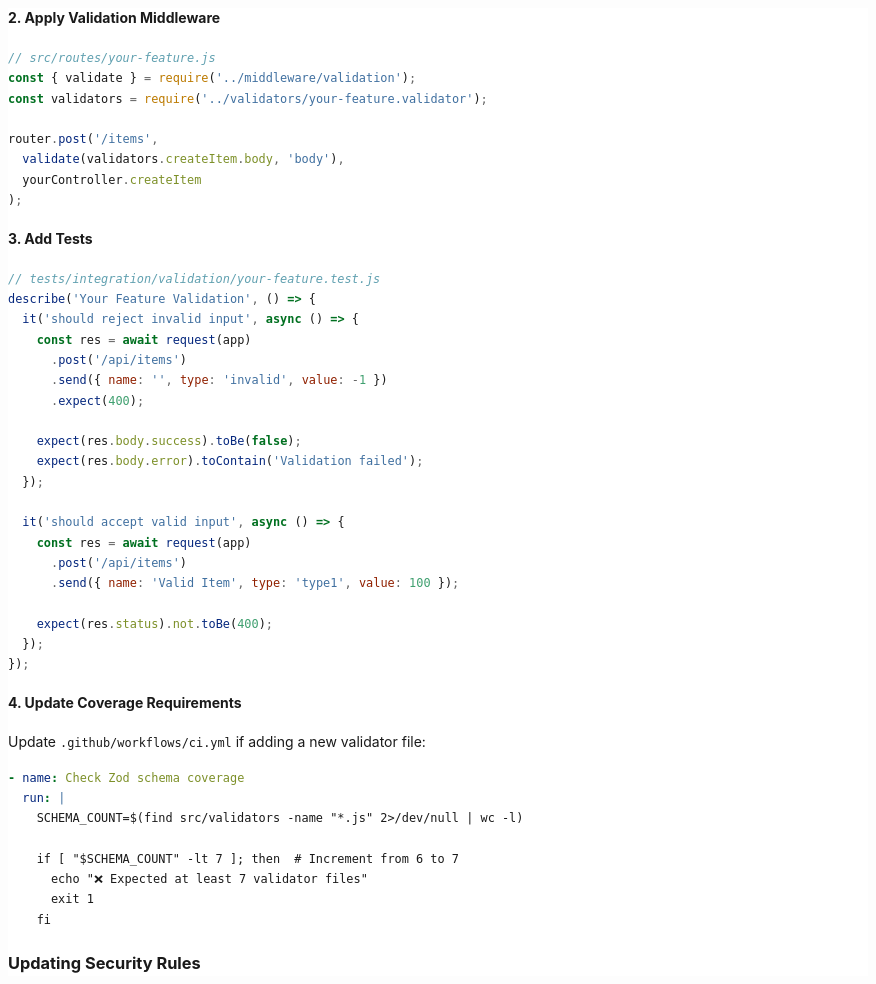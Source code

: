 #### 2. Apply Validation Middleware

```javascript
// src/routes/your-feature.js
const { validate } = require('../middleware/validation');
const validators = require('../validators/your-feature.validator');

router.post('/items',
  validate(validators.createItem.body, 'body'),
  yourController.createItem
);
```

#### 3. Add Tests

```javascript
// tests/integration/validation/your-feature.test.js
describe('Your Feature Validation', () => {
  it('should reject invalid input', async () => {
    const res = await request(app)
      .post('/api/items')
      .send({ name: '', type: 'invalid', value: -1 })
      .expect(400);

    expect(res.body.success).toBe(false);
    expect(res.body.error).toContain('Validation failed');
  });

  it('should accept valid input', async () => {
    const res = await request(app)
      .post('/api/items')
      .send({ name: 'Valid Item', type: 'type1', value: 100 });

    expect(res.status).not.toBe(400);
  });
});
```

#### 4. Update Coverage Requirements

Update `.github/workflows/ci.yml` if adding a new validator file:

```yaml
- name: Check Zod schema coverage
  run: |
    SCHEMA_COUNT=$(find src/validators -name "*.js" 2>/dev/null | wc -l)

    if [ "$SCHEMA_COUNT" -lt 7 ]; then  # Increment from 6 to 7
      echo "❌ Expected at least 7 validator files"
      exit 1
    fi
```

### Updating Security Rules
